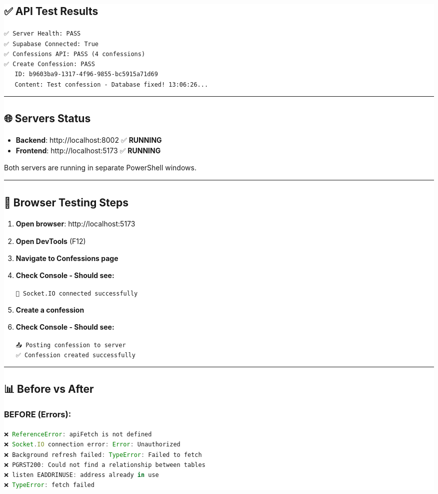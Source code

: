 ## ✅ API Test Results

```
✅ Server Health: PASS
✅ Supabase Connected: True
✅ Confessions API: PASS (4 confessions)
✅ Create Confession: PASS
   ID: b9603ba9-1317-4f96-9855-bc5915a71d69
   Content: Test confession - Database fixed! 13:06:26...
```

---

## 🌐 Servers Status

- **Backend**: http://localhost:8002 ✅ **RUNNING**
- **Frontend**: http://localhost:5173 ✅ **RUNNING**

Both servers are running in separate PowerShell windows.

---

## 🧪 Browser Testing Steps

1. **Open browser**: http://localhost:5173

2. **Open DevTools** (F12)

3. **Navigate to Confessions page**

4. **Check Console - Should see:**
   ```
   🔌 Socket.IO connected successfully
   ```

5. **Create a confession**

6. **Check Console - Should see:**
   ```
   📤 Posting confession to server
   ✅ Confession created successfully
   ```

---

## 📊 Before vs After

### BEFORE (Errors):
```javascript
❌ ReferenceError: apiFetch is not defined
❌ Socket.IO connection error: Error: Unauthorized
❌ Background refresh failed: TypeError: Failed to fetch
❌ PGRST200: Could not find a relationship between tables
❌ listen EADDRINUSE: address already in use
❌ TypeError: fetch failed
```
